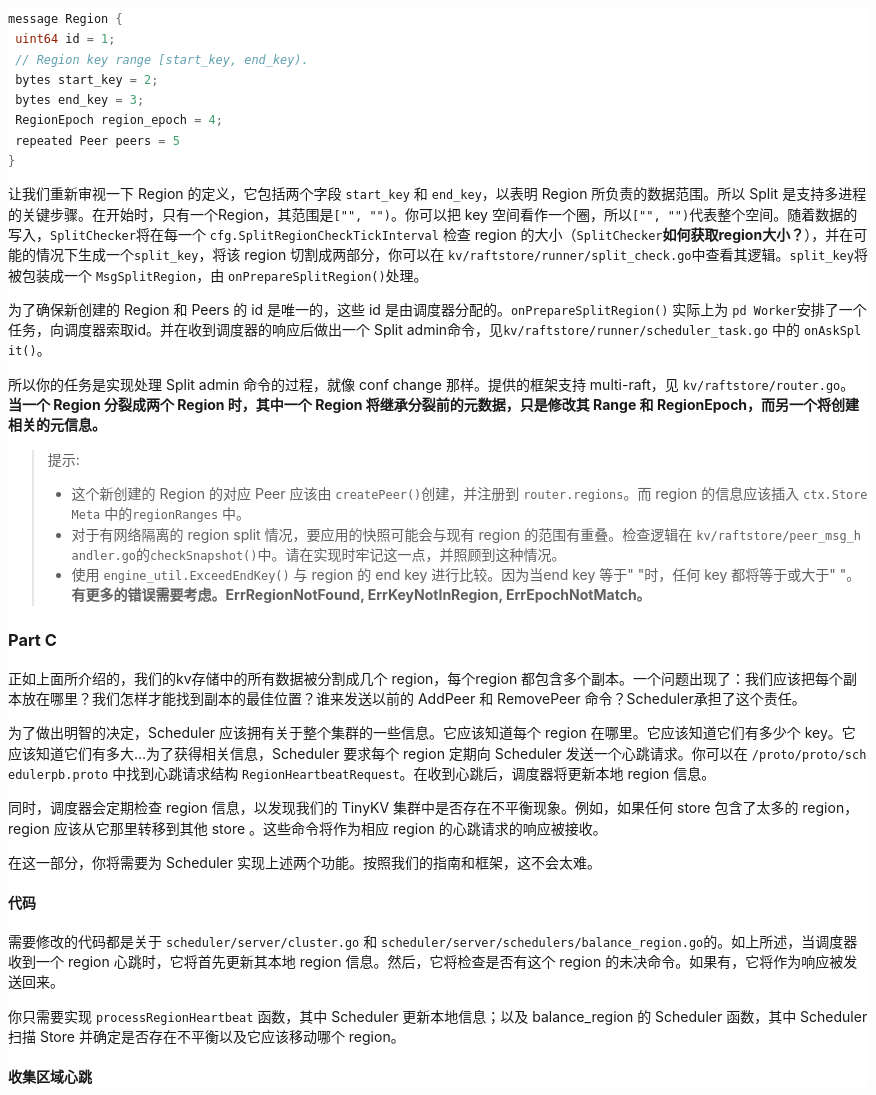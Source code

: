 ```go
message Region {
 uint64 id = 1;
 // Region key range [start_key, end_key).
 bytes start_key = 2;
 bytes end_key = 3;
 RegionEpoch region_epoch = 4;
 repeated Peer peers = 5
}
```

让我们重新审视一下 Region 的定义，它包括两个字段 `start_key`​ 和 `end_key`​，以表明 Region 所负责的数据范围。所以 Split 是支持多进程的关键步骤。在开始时，只有一个Region，其范围是`["", "")`​。你可以把 key 空间看作一个圈，所以`["", "")`​代表整个空间。随着数据的写入，`SplitChecker`​ 将在每一个 `cfg.SplitRegionCheckTickInterval`​ 检查 region 的大小（`SplitChecker`​**如何获取region大小？**），并在可能的情况下生成一个`split_key`​，将该 region 切割成两部分，你可以在 `kv/raftstore/runner/split_check.go`​ 中查看其逻辑。​`split_key`​将被包装成一个 `MsgSplitRegion`​，由 `onPrepareSplitRegion()`​ 处理。

为了确保新创建的 Region 和 Peers 的 id 是唯一的，这些 id 是由调度器分配的。`onPrepareSplitRegion()`​ 实际上为 `pd Worker`​ 安排了一个任务，向调度器索取id。并在收到调度器的响应后做出一个 Split admin命令，见`kv/raftstore/runner/scheduler_task.go`​ 中的 `onAskSplit()`​。

所以你的任务是实现处理 Split admin 命令的过程，就像 conf change 那样。提供的框架支持 multi-raft，见 `kv/raftstore/router.go`​。**当一个 Region 分裂成两个 Region 时，其中一个 Region 将继承分裂前的元数据，只是修改其 Range 和 RegionEpoch，而另一个将创建相关的元信息。**

> 提示:
>
> * 这个新创建的 Region 的对应 Peer 应该由 `createPeer()`​ 创建，并注册到 `router.regions`​。而 region 的信息应该插入 `ctx.StoreMeta`​ 中的`regionRanges`​ 中。
> * 对于有网络隔离的 region split 情况，要应用的快照可能会与现有 region 的范围有重叠。检查逻辑在 `kv/raftstore/peer_msg_handler.go`​ 的`checkSnapshot()`​ 中。请在实现时牢记这一点，并照顾到这种情况。
> * 使用 `engine_util.ExceedEndKey()`​ 与 region 的 end key 进行比较。因为当end key 等于" "时，任何 key 都将等于或大于" "。**有更多的错误需要考虑。ErrRegionNotFound, ErrKeyNotInRegion, ErrEpochNotMatch。**

### Part C

正如上面所介绍的，我们的kv存储中的所有数据被分割成几个 region，每个region 都包含多个副本。一个问题出现了：我们应该把每个副本放在哪里？我们怎样才能找到副本的最佳位置？谁来发送以前的 AddPeer 和 RemovePeer 命令？Scheduler承担了这个责任。

为了做出明智的决定，Scheduler 应该拥有关于整个集群的一些信息。它应该知道每个 region 在哪里。它应该知道它们有多少个 key。它应该知道它们有多大…为了获得相关信息，Scheduler 要求每个 region 定期向 Scheduler 发送一个心跳请求。你可以在 `/proto/proto/schedulerpb.proto`​ 中找到心跳请求结构 `RegionHeartbeatRequest`​。在收到心跳后，调度器将更新本地 region 信息。

同时，调度器会定期检查 region 信息，以发现我们的 TinyKV 集群中是否存在不平衡现象。例如，如果任何 store 包含了太多的 region，region 应该从它那里转移到其他 store 。这些命令将作为相应 region 的心跳请求的响应被接收。

在这一部分，你将需要为 Scheduler 实现上述两个功能。按照我们的指南和框架，这不会太难。

#### 代码

需要修改的代码都是关于 `scheduler/server/cluster.go`​ 和 `scheduler/server/schedulers/balance_region.go`​ 的。如上所述，当调度器收到一个 region 心跳时，它将首先更新其本地 region 信息。然后，它将检查是否有这个 region 的未决命令。如果有，它将作为响应被发送回来。

你只需要实现 `processRegionHeartbeat`​ 函数，其中 Scheduler 更新本地信息；以及 balance_region 的 Scheduler 函数，其中 Scheduler 扫描 Store 并确定是否存在不平衡以及它应该移动哪个 region。

#### 收集区域心跳
